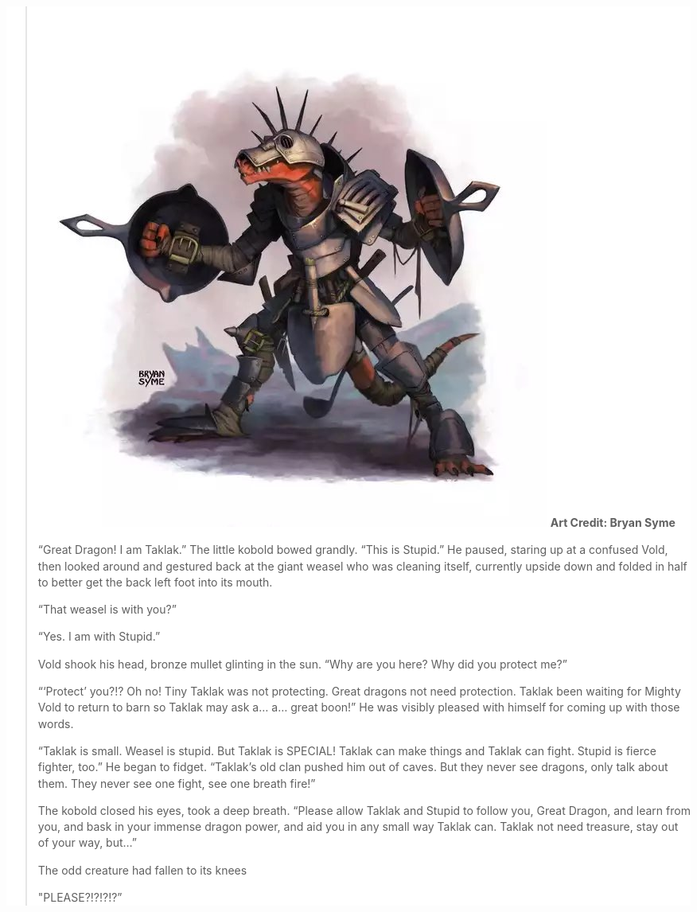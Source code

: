 >![image](https://github.com/gregofgreg5/magick-ink2020/blob/main/images/talak.jpg?raw=true)
>**Art Credit: Bryan Syme**
>
>“Great Dragon! I am Taklak.” The little kobold bowed grandly. “This is Stupid.” He paused, staring up at a confused Vold, then looked around and gestured back at the giant weasel who was cleaning itself, currently upside down and folded in half to better get the back left foot into its mouth. 
>
>“That weasel is with you?”
>
>“Yes. I am with Stupid.”
>
>Vold shook his head, bronze mullet glinting in the sun. “Why are you here? Why did you protect me?”
>
>“‘Protect’ you?!? Oh no! Tiny Taklak was not protecting. Great dragons not need protection. Taklak been waiting for Mighty Vold to return to barn so Taklak may ask a… a… great boon!” He was visibly pleased with himself for coming up with those words.
>
>“Taklak is small. Weasel is stupid. But Taklak is SPECIAL! Taklak can make things and Taklak can fight. Stupid is fierce fighter, too.” He began to fidget. “Taklak’s old clan pushed him out of caves. But they never see dragons, only talk about them. They never see one fight, see one breath fire!”
>
>The kobold closed his eyes, took a deep breath. “Please allow Taklak and Stupid to follow you, Great Dragon, and learn from you, and bask in your immense dragon power, and aid you in any small way Taklak can. Taklak not need treasure, stay out of your way, but…”
>
>The odd creature had fallen to its knees
>
>"PLEASE?!?!?!?”
>